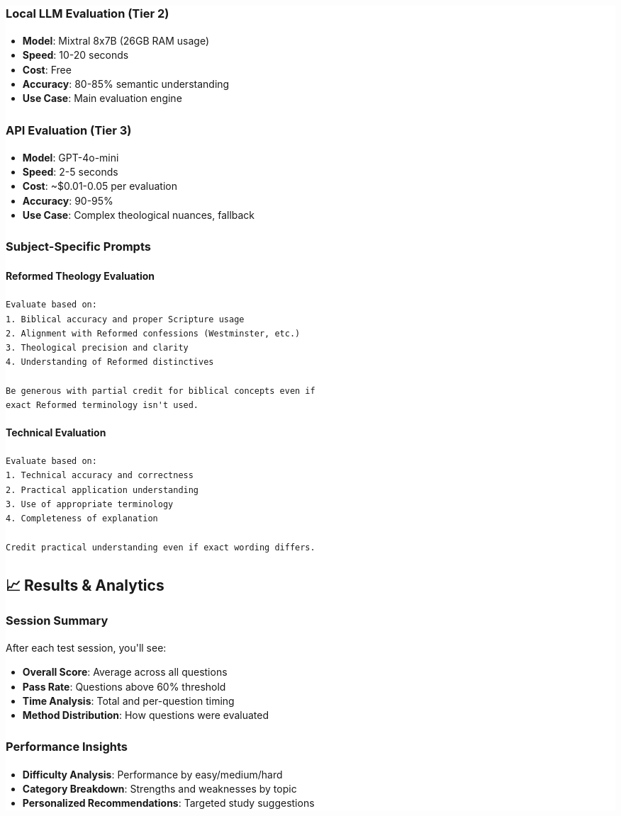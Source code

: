 ### Local LLM Evaluation (Tier 2)
- **Model**: Mixtral 8x7B (26GB RAM usage)
- **Speed**: 10-20 seconds
- **Cost**: Free
- **Accuracy**: 80-85% semantic understanding
- **Use Case**: Main evaluation engine

### API Evaluation (Tier 3)
- **Model**: GPT-4o-mini
- **Speed**: 2-5 seconds
- **Cost**: ~$0.01-0.05 per evaluation
- **Accuracy**: 90-95%
- **Use Case**: Complex theological nuances, fallback

### Subject-Specific Prompts

#### Reformed Theology Evaluation
```
Evaluate based on:
1. Biblical accuracy and proper Scripture usage
2. Alignment with Reformed confessions (Westminster, etc.)
3. Theological precision and clarity
4. Understanding of Reformed distinctives

Be generous with partial credit for biblical concepts even if 
exact Reformed terminology isn't used.
```

#### Technical Evaluation
```
Evaluate based on:
1. Technical accuracy and correctness
2. Practical application understanding
3. Use of appropriate terminology
4. Completeness of explanation

Credit practical understanding even if exact wording differs.
```

## 📈 Results & Analytics

### Session Summary
After each test session, you'll see:
- **Overall Score**: Average across all questions
- **Pass Rate**: Questions above 60% threshold
- **Time Analysis**: Total and per-question timing
- **Method Distribution**: How questions were evaluated

### Performance Insights
- **Difficulty Analysis**: Performance by easy/medium/hard
- **Category Breakdown**: Strengths and weaknesses by topic
- **Personalized Recommendations**: Targeted study suggestions
